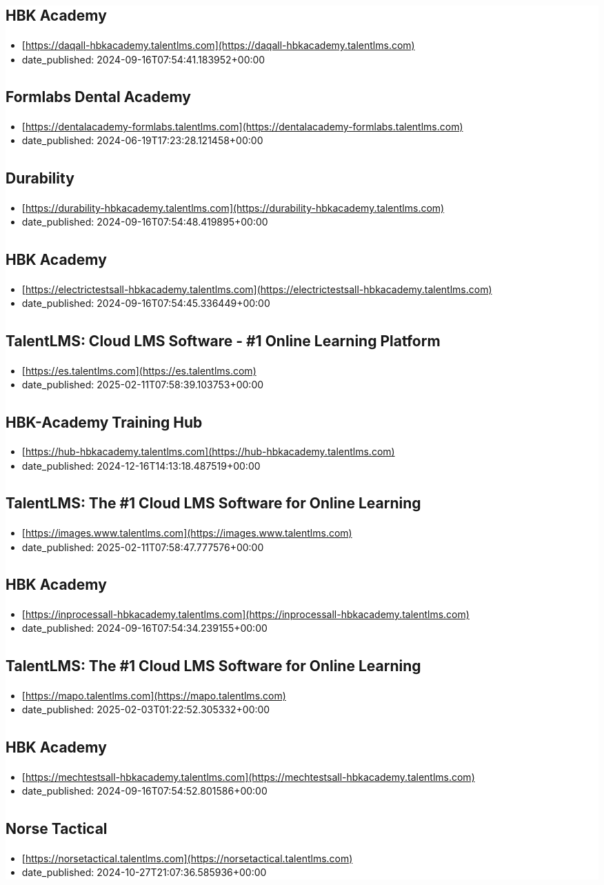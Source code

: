  ## HBK Academy
 - [https://daqall-hbkacademy.talentlms.com](https://daqall-hbkacademy.talentlms.com)
 - date_published: 2024-09-16T07:54:41.183952+00:00

 ## Formlabs Dental Academy
 - [https://dentalacademy-formlabs.talentlms.com](https://dentalacademy-formlabs.talentlms.com)
 - date_published: 2024-06-19T17:23:28.121458+00:00

 ## Durability
 - [https://durability-hbkacademy.talentlms.com](https://durability-hbkacademy.talentlms.com)
 - date_published: 2024-09-16T07:54:48.419895+00:00

 ## HBK Academy
 - [https://electrictestsall-hbkacademy.talentlms.com](https://electrictestsall-hbkacademy.talentlms.com)
 - date_published: 2024-09-16T07:54:45.336449+00:00

 ## TalentLMS: Cloud LMS Software - #1 Online Learning Platform
 - [https://es.talentlms.com](https://es.talentlms.com)
 - date_published: 2025-02-11T07:58:39.103753+00:00

 ## HBK-Academy Training Hub
 - [https://hub-hbkacademy.talentlms.com](https://hub-hbkacademy.talentlms.com)
 - date_published: 2024-12-16T14:13:18.487519+00:00

 ## TalentLMS: The #1 Cloud LMS Software for Online Learning
 - [https://images.www.talentlms.com](https://images.www.talentlms.com)
 - date_published: 2025-02-11T07:58:47.777576+00:00

 ## HBK Academy
 - [https://inprocessall-hbkacademy.talentlms.com](https://inprocessall-hbkacademy.talentlms.com)
 - date_published: 2024-09-16T07:54:34.239155+00:00

 ## TalentLMS: The #1 Cloud LMS Software for Online Learning
 - [https://mapo.talentlms.com](https://mapo.talentlms.com)
 - date_published: 2025-02-03T01:22:52.305332+00:00

 ## HBK Academy
 - [https://mechtestsall-hbkacademy.talentlms.com](https://mechtestsall-hbkacademy.talentlms.com)
 - date_published: 2024-09-16T07:54:52.801586+00:00

 ## Norse Tactical
 - [https://norsetactical.talentlms.com](https://norsetactical.talentlms.com)
 - date_published: 2024-10-27T21:07:36.585936+00:00
